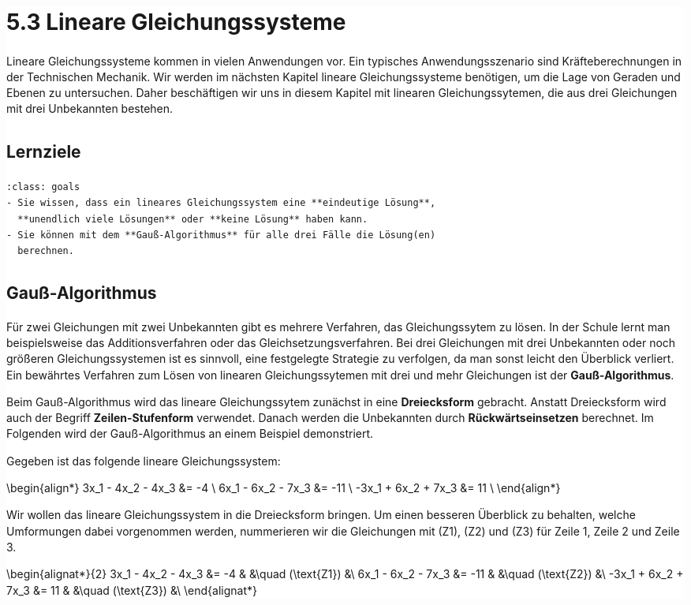# 5.3 Lineare Gleichungssysteme

Lineare Gleichungssysteme kommen in vielen Anwendungen vor. Ein typisches
Anwendungsszenario sind Kräfteberechnungen in der Technischen Mechanik. Wir
werden im nächsten Kapitel lineare Gleichungssysteme benötigen, um die Lage von
Geraden und Ebenen zu untersuchen. Daher beschäftigen wir uns in diesem Kapitel
mit linearen Gleichungssytemen, die aus drei Gleichungen mit drei Unbekannten
bestehen.

## Lernziele

```{admonition} Lernziele
:class: goals
- Sie wissen, dass ein lineares Gleichungssystem eine **eindeutige Lösung**,
  **unendlich viele Lösungen** oder **keine Lösung** haben kann.
- Sie können mit dem **Gauß-Algorithmus** für alle drei Fälle die Lösung(en)
  berechnen.
```

## Gauß-Algorithmus

Für zwei Gleichungen mit zwei Unbekannten gibt es mehrere Verfahren, das
Gleichungssytem zu lösen. In der Schule lernt man beispielsweise das
Additionsverfahren oder das Gleichsetzungsverfahren. Bei drei Gleichungen mit
drei Unbekannten oder noch größeren Gleichungssystemen ist es sinnvoll, eine
festgelegte Strategie zu verfolgen, da man sonst leicht den Überblick verliert.
Ein bewährtes Verfahren zum Lösen von linearen Gleichungssytemen mit drei und
mehr Gleichungen ist der **Gauß-Algorithmus**.

Beim Gauß-Algorithmus wird das lineare Gleichungssytem zunächst in eine
**Dreiecksform** gebracht. Anstatt Dreiecksform wird auch der Begriff
**Zeilen-Stufenform** verwendet. Danach werden die Unbekannten durch
**Rückwärtseinsetzen** berechnet. Im Folgenden wird der Gauß-Algorithmus an
einem Beispiel demonstriert.

Gegeben ist das folgende lineare Gleichungssystem:

\begin{align*}
3x_1  - 4x_2 - 4x_3 &= -4  \\
6x_1  - 6x_2 - 7x_3 &= -11 \\
-3x_1 + 6x_2 + 7x_3 &= 11 \\
\end{align*}

Wir wollen das lineare Gleichungssystem in die Dreiecksform bringen. Um einen
besseren Überblick zu behalten, welche Umformungen dabei vorgenommen werden,
nummerieren wir die Gleichungen mit (Z1), (Z2) und (Z3) für Zeile 1, Zeile 2 und
Zeile 3.

\begin{alignat*}{2}
3x_1 - 4x_2 - 4x_3   &= -4  & &\quad (\text{Z1}) &\\
6x_1 - 6x_2 - 7x_3   &= -11 & &\quad (\text{Z2}) &\\
-3x_1 + 6x_2 + 7x_3  &= 11 & &\quad (\text{Z3}) &\\
\end{alignat*}
